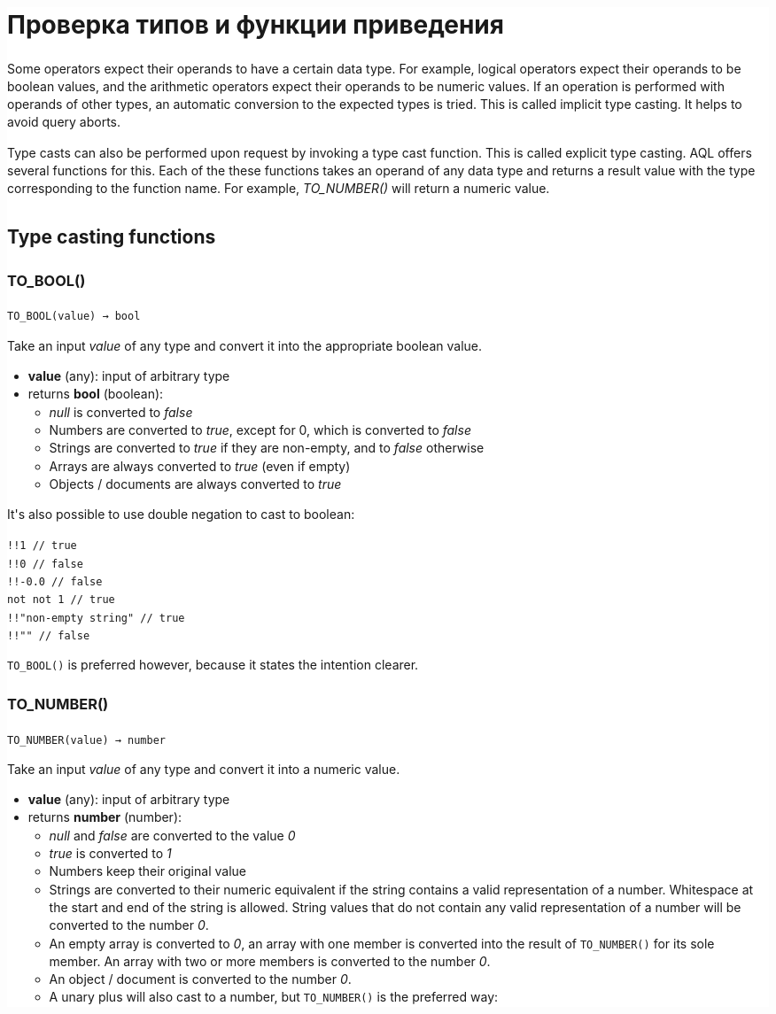 # Проверка типов и функции приведения

Some operators expect their operands to have a certain data type. For example,
logical operators expect their operands to be boolean values, and the arithmetic
operators expect their operands to be numeric values. If an operation is performed
with operands of other types, an automatic conversion to the expected types is
tried. This is called implicit type casting. It helps to avoid query
aborts.

Type casts can also be performed upon request by invoking a type cast function.
This is called explicit type casting. AQL offers several functions for this.
Each of the these functions takes an operand of any data type and returns a result
value with the type corresponding to the function name. For example, _TO_NUMBER()_
will return a numeric value.

## Type casting functions

### TO_BOOL()

`TO_BOOL(value) → bool`

Take an input _value_ of any type and convert it into the appropriate
boolean value.

- **value** (any): input of arbitrary type
- returns **bool** (boolean):
  - _null_ is converted to _false_
  - Numbers are converted to _true_, except for 0, which is converted to _false_
  - Strings are converted to _true_ if they are non-empty, and to _false_ otherwise
  - Arrays are always converted to _true_ (even if empty)
  - Objects / documents are always converted to _true_

It's also possible to use double negation to cast to boolean:

```aql
!!1 // true
!!0 // false
!!-0.0 // false
not not 1 // true
!!"non-empty string" // true
!!"" // false
```

`TO_BOOL()` is preferred however, because it states the intention clearer.

### TO_NUMBER()

`TO_NUMBER(value) → number`

Take an input _value_ of any type and convert it into a numeric value.

- **value** (any): input of arbitrary type
- returns **number** (number):
  - _null_ and _false_ are converted to the value _0_
  - _true_ is converted to _1_
  - Numbers keep their original value
  - Strings are converted to their numeric equivalent if the string contains a
    valid representation of a number. Whitespace at the start and end of the string
    is allowed. String values that do not contain any valid representation of a number
    will be converted to the number _0_.
  - An empty array is converted to _0_, an array with one member is converted into the
    result of `TO_NUMBER()` for its sole member. An array with two or more members is
    converted to the number _0_.
  - An object / document is converted to the number _0_.
  - A unary plus will also cast to a number, but `TO_NUMBER()` is the preferred way:
    ```aql